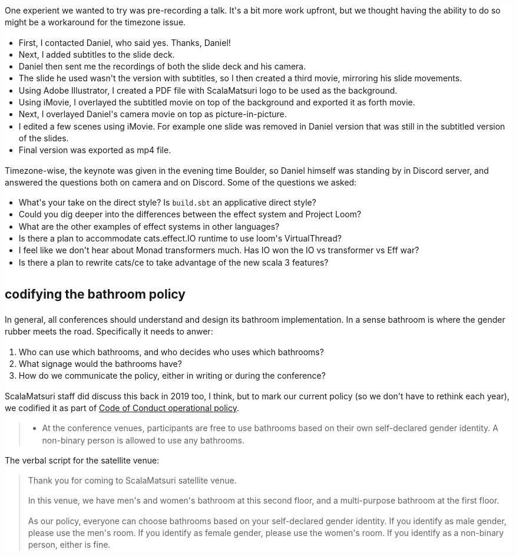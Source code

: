 One experient we wanted to try was pre-recording a talk. It's a bit more work upfront, but we thought having the ability to do so might be a workaround for the timezone issue.

- First, I contacted Daniel, who said yes. Thanks, Daniel!
- Next, I added subtitles to the slide deck.
- Daniel then sent me the recordings of both the slide deck and his camera.
- The slide he used wasn't the version with subtitles, so I then created a third movie, mirroring his slide movements.
- Using Adobe Illustrator, I created a PDF file with ScalaMatsuri logo to be used as the background.
- Using iMovie, I overlayed the subtitled movie on top of the background and exported it as forth movie.
- Next, I overlayed Daniel's camera movie on top as picture-in-picture.
- I edited a few scenes using iMovie. For example one slide was removed in Daniel version that was still in the subtitled version of the slides.
- Final version was exported as mp4 file.

Timezone-wise, the keynote was given in the evening time Boulder, so Daniel himself was standing by in Discord server, and answered the questions both on camera and on Discord. Some of the questions we asked:

- What's your take on the direct style? Is `build.sbt` an applicative direct style?
- Could you dig deeper into the differences between the effect system and Project Loom?
- What are the other examples of effect systems in other languages?
- Is there a plan to accommodate cats.effect.IO runtime to use loom's VirtualThread?
- I feel like we don't hear about Monad transformers much. Has IO won the IO vs transformer vs Eff war?
- Is there a plan to rewrite cats/ce to take advantage of the new scala 3 features?

## codifying the bathroom policy

In general, all conferences should understand and design its bathroom implementation. In a sense bathroom is where the gender rubber meets the road. Specifically it needs to anwer:

1. Who can use which bathrooms, and who decides who uses which bathrooms?
2. What signage would the bathrooms have?
3. How do we communicate the policy, either in writing or during the conference?

ScalaMatsuri staff did discuss this back in 2019 too, I think, but to mark our current policy (so we don't have to rethink each year), we codified it as part of [Code of Conduct operational policy][coc].

> - At the conference venues, participants are free to use bathrooms based on their own self-declared gender identity. A non-binary person is allowed to use any bathrooms.

The verbal script for the satellite venue:

> Thank you for coming to ScalaMatsuri satellite venue.
>
> In this venue, we have men's and women's bathroom at this second floor, and a multi-purpose bathroom at the first floor.
>
> As our policy, everyone can choose bathrooms based on your self-declared gender identity. If you identify as male gender, please use the men's room. If you identify as female gender, please use the women's room. If you identify as a non-binary person, either is fine.


  [translating]: /translating-a-conference/
  [95]: https://www.slideshare.net/scalaconfjp/scaling-software-with-akka/95
  [univ]: /towards-universal-access-at-a-conference/
  [lifestyle]: /scalamatsuri-as-a-lifestyle/
  [hackathon]: /virtualizing-hackathon-at-scalamatsuri2020/
  [coc]: https://scalamatsuri.org/en/code-of-conduct/
  [helix]: https://helix-editor.com/